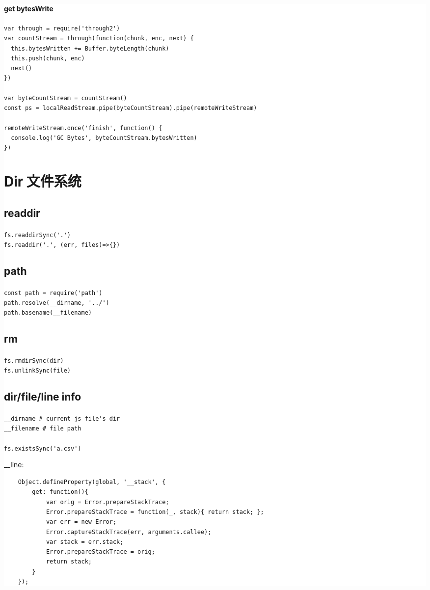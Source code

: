#### get bytesWrite

    var through = require('through2')
    var countStream = through(function(chunk, enc, next) {
      this.bytesWritten += Buffer.byteLength(chunk)
      this.push(chunk, enc)
      next()
    })

    var byteCountStream = countStream()
    const ps = localReadStream.pipe(byteCountStream).pipe(remoteWriteStream)

    remoteWriteStream.once('finish', function() {
      console.log('GC Bytes', byteCountStream.bytesWritten)
    })

# Dir 文件系统

## readdir

    fs.readdirSync('.')
    fs.readdir('.', (err, files)=>{})

## path

    const path = require('path')
    path.resolve(__dirname, '../') 
    path.basename(__filename) 

## rm

    fs.rmdirSync(dir)
    fs.unlinkSync(file)

## dir/file/line info
    __dirname # current js file's dir
    __filename # file path

    fs.existsSync('a.csv')

__line:

        Object.defineProperty(global, '__stack', {
            get: function(){
                var orig = Error.prepareStackTrace;
                Error.prepareStackTrace = function(_, stack){ return stack; };
                var err = new Error;
                Error.captureStackTrace(err, arguments.callee);
                var stack = err.stack;
                Error.prepareStackTrace = orig;
                return stack;
            }
        });

